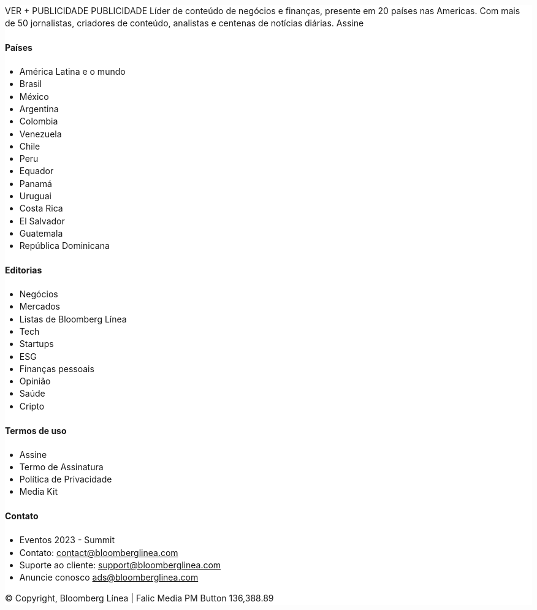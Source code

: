 
VER +
PUBLICIDADE
PUBLICIDADE
Líder de conteúdo de negócios e finanças, presente em 20 países nas Americas. Com mais de 50 jornalistas, criadores de conteúdo, analistas e centenas de notícias diárias.
Assine
#### Países
  * América Latina e o mundo
  * Brasil
  * México
  * Argentina
  * Colombia
  * Venezuela
  * Chile
  * Peru
  * Equador
  * Panamá
  * Uruguai
  * Costa Rica
  * El Salvador
  * Guatemala
  * República Dominicana


#### Editorias
  * Negócios
  * Mercados
  * Listas de Bloomberg Línea
  * Tech
  * Startups
  * ESG
  * Finanças pessoais
  * Opinião
  * Saúde
  * Cripto


#### Termos de uso
  * Assine
  * Termo de Assinatura
  * Política de Privacidade
  * Media Kit


#### Contato
  * Eventos 2023 - Summit
  * Contato: contact@bloomberglinea.com
  * Suporte ao cliente: support@bloomberglinea.com
  * Anuncie conosco ads@bloomberglinea.com


© Copyright, Bloomberg Línea | Falic Media
PM Button
136,388.89
